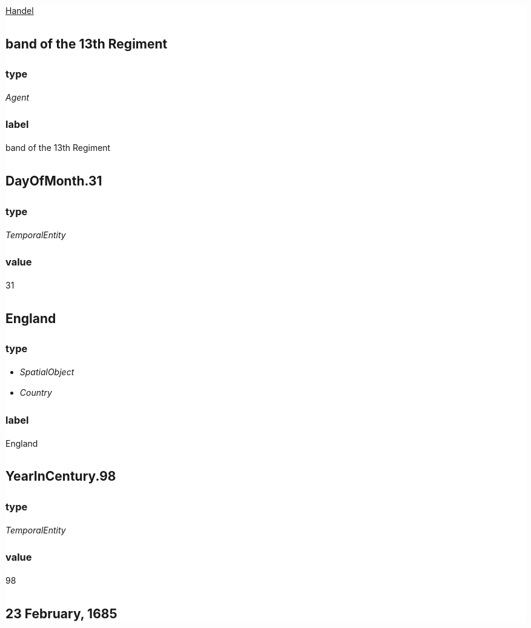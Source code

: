 
[Handel](#Handel)

## band of the 13th Regiment

### type


*Agent*

### label


band of the 13th Regiment

## DayOfMonth.31

### type


*TemporalEntity*

### value


31

## England

### type

 - *SpatialObject*

 - *Country*

### label


England

## YearInCentury.98

### type


*TemporalEntity*

### value


98

## 23 February, 1685
